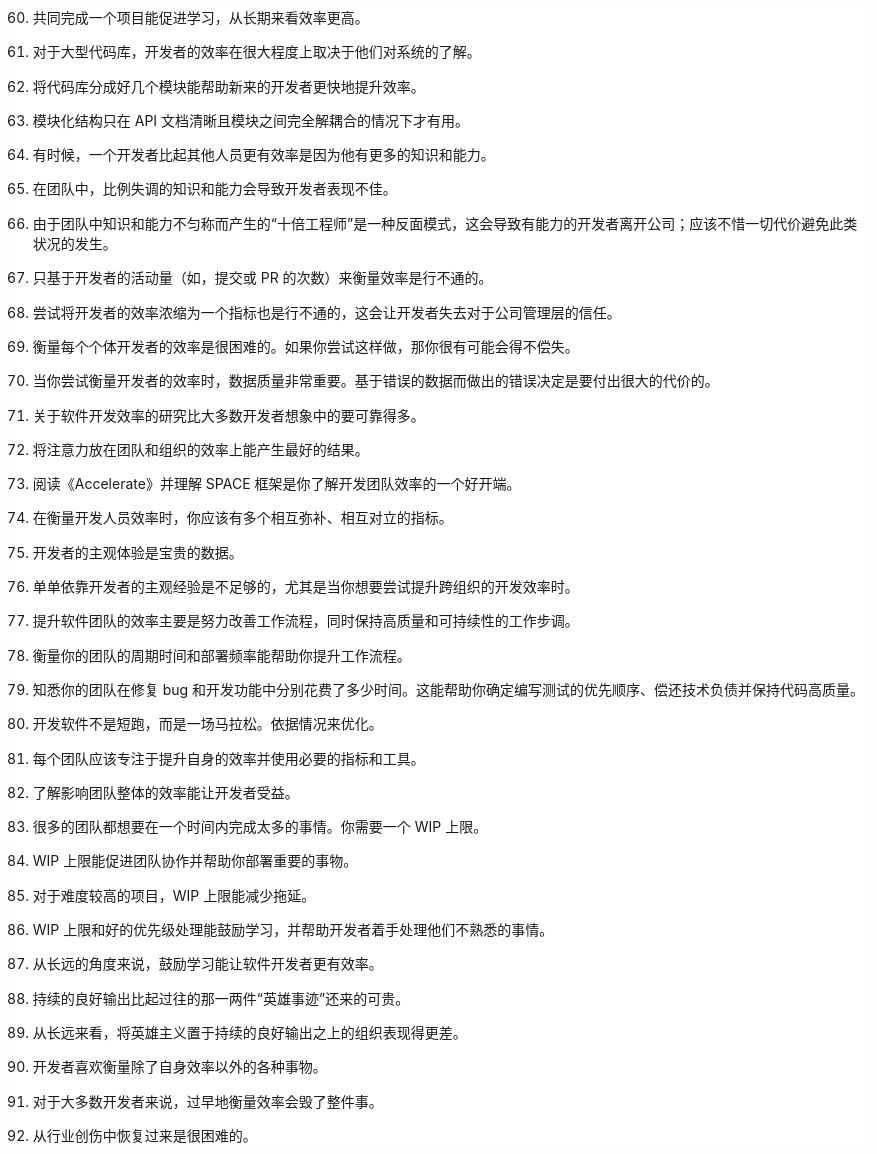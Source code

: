 60. 共同完成一个项目能促进学习，从长期来看效率更高。

61. 对于大型代码库，开发者的效率在很大程度上取决于他们对系统的了解。

62. 将代码库分成好几个模块能帮助新来的开发者更快地提升效率。

63. 模块化结构只在 API 文档清晰且模块之间完全解耦合的情况下才有用。

64. 有时候，一个开发者比起其他人员更有效率是因为他有更多的知识和能力。

65. 在团队中，比例失调的知识和能力会导致开发者表现不佳。

66. 由于团队中知识和能力不匀称而产生的“十倍工程师”是一种反面模式，这会导致有能力的开发者离开公司；应该不惜一切代价避免此类状况的发生。

67. 只基于开发者的活动量（如，提交或 PR 的次数）来衡量效率是行不通的。

68. 尝试将开发者的效率浓缩为一个指标也是行不通的，这会让开发者失去对于公司管理层的信任。

69. 衡量每个个体开发者的效率是很困难的。如果你尝试这样做，那你很有可能会得不偿失。

70. 当你尝试衡量开发者的效率时，数据质量非常重要。基于错误的数据而做出的错误决定是要付出很大的代价的。

71. 关于软件开发效率的研究比大多数开发者想象中的要可靠得多。

72. 将注意力放在团队和组织的效率上能产生最好的结果。

73. 阅读《Accelerate》并理解 SPACE 框架是你了解开发团队效率的一个好开端。

74. 在衡量开发人员效率时，你应该有多个相互弥补、相互对立的指标。

75. 开发者的主观体验是宝贵的数据。

76. 单单依靠开发者的主观经验是不足够的，尤其是当你想要尝试提升跨组织的开发效率时。

77. 提升软件团队的效率主要是努力改善工作流程，同时保持高质量和可持续性的工作步调。

78. 衡量你的团队的周期时间和部署频率能帮助你提升工作流程。

79. 知悉你的团队在修复 bug 和开发功能中分别花费了多少时间。这能帮助你确定编写测试的优先顺序、偿还技术负债并保持代码高质量。

80. 开发软件不是短跑，而是一场马拉松。依据情况来优化。

81. 每个团队应该专注于提升自身的效率并使用必要的指标和工具。

82. 了解影响团队整体的效率能让开发者受益。

83. 很多的团队都想要在一个时间内完成太多的事情。你需要一个 WIP 上限。

84. WIP 上限能促进团队协作并帮助你部署重要的事物。

85. 对于难度较高的项目，WIP 上限能减少拖延。

86. WIP 上限和好的优先级处理能鼓励学习，并帮助开发者着手处理他们不熟悉的事情。

87. 从长远的角度来说，鼓励学习能让软件开发者更有效率。

88. 持续的良好输出比起过往的那一两件“英雄事迹”还来的可贵。

89. 从长远来看，将英雄主义置于持续的良好输出之上的组织表现得更差。

90. 开发者喜欢衡量除了自身效率以外的各种事物。

91. 对于大多数开发者来说，过早地衡量效率会毁了整件事。

92. 从行业创伤中恢复过来是很困难的。
